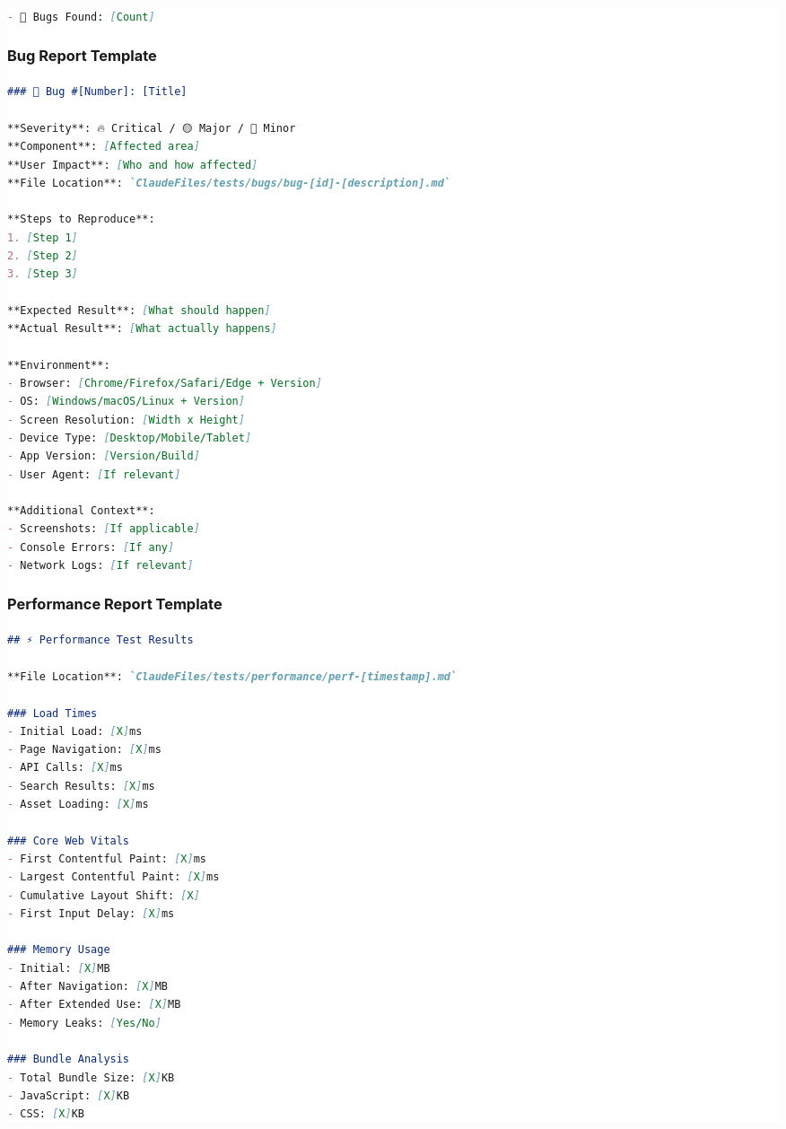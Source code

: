 ```markdown
- 🐛 Bugs Found: [Count]
```

### Bug Report Template
```markdown
### 🐛 Bug #[Number]: [Title]

**Severity**: 🔥 Critical / 🟡 Major / 🔵 Minor
**Component**: [Affected area]
**User Impact**: [Who and how affected]
**File Location**: `ClaudeFiles/tests/bugs/bug-[id]-[description].md`

**Steps to Reproduce**:
1. [Step 1]
2. [Step 2]
3. [Step 3]

**Expected Result**: [What should happen]
**Actual Result**: [What actually happens]

**Environment**:
- Browser: [Chrome/Firefox/Safari/Edge + Version]
- OS: [Windows/macOS/Linux + Version]
- Screen Resolution: [Width x Height]
- Device Type: [Desktop/Mobile/Tablet]
- App Version: [Version/Build]
- User Agent: [If relevant]

**Additional Context**:
- Screenshots: [If applicable]
- Console Errors: [If any]
- Network Logs: [If relevant]
```

### Performance Report Template
```markdown
## ⚡ Performance Test Results

**File Location**: `ClaudeFiles/tests/performance/perf-[timestamp].md`

### Load Times
- Initial Load: [X]ms
- Page Navigation: [X]ms
- API Calls: [X]ms
- Search Results: [X]ms
- Asset Loading: [X]ms

### Core Web Vitals
- First Contentful Paint: [X]ms
- Largest Contentful Paint: [X]ms
- Cumulative Layout Shift: [X]
- First Input Delay: [X]ms

### Memory Usage
- Initial: [X]MB
- After Navigation: [X]MB
- After Extended Use: [X]MB
- Memory Leaks: [Yes/No]

### Bundle Analysis
- Total Bundle Size: [X]KB
- JavaScript: [X]KB
- CSS: [X]KB
```